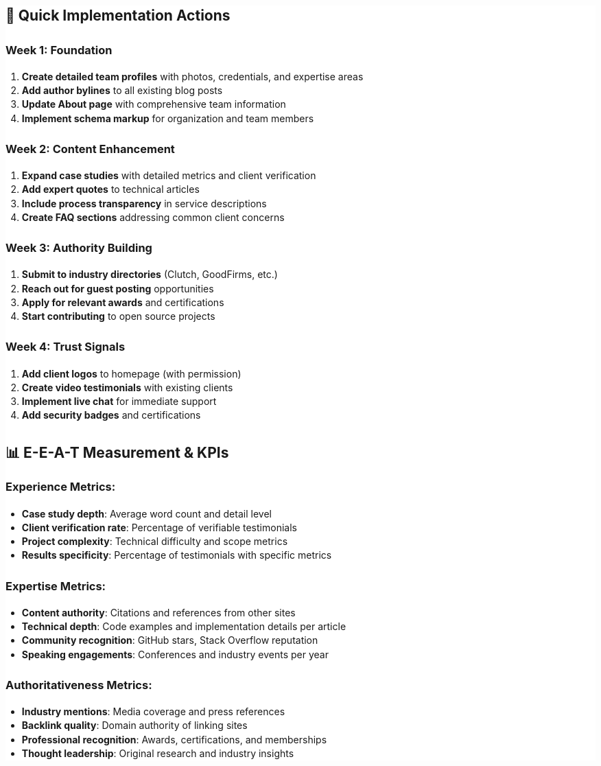 ## 🚀 Quick Implementation Actions

### Week 1: Foundation

1. **Create detailed team profiles** with photos, credentials, and expertise areas
2. **Add author bylines** to all existing blog posts
3. **Update About page** with comprehensive team information
4. **Implement schema markup** for organization and team members

### Week 2: Content Enhancement

1. **Expand case studies** with detailed metrics and client verification
2. **Add expert quotes** to technical articles
3. **Include process transparency** in service descriptions
4. **Create FAQ sections** addressing common client concerns

### Week 3: Authority Building

1. **Submit to industry directories** (Clutch, GoodFirms, etc.)
2. **Reach out for guest posting** opportunities
3. **Apply for relevant awards** and certifications
4. **Start contributing** to open source projects

### Week 4: Trust Signals

1. **Add client logos** to homepage (with permission)
2. **Create video testimonials** with existing clients
3. **Implement live chat** for immediate support
4. **Add security badges** and certifications

## 📊 E-E-A-T Measurement & KPIs

### Experience Metrics:

- **Case study depth**: Average word count and detail level
- **Client verification rate**: Percentage of verifiable testimonials
- **Project complexity**: Technical difficulty and scope metrics
- **Results specificity**: Percentage of testimonials with specific metrics

### Expertise Metrics:

- **Content authority**: Citations and references from other sites
- **Technical depth**: Code examples and implementation details per article
- **Community recognition**: GitHub stars, Stack Overflow reputation
- **Speaking engagements**: Conferences and industry events per year

### Authoritativeness Metrics:

- **Industry mentions**: Media coverage and press references
- **Backlink quality**: Domain authority of linking sites
- **Professional recognition**: Awards, certifications, and memberships
- **Thought leadership**: Original research and industry insights
